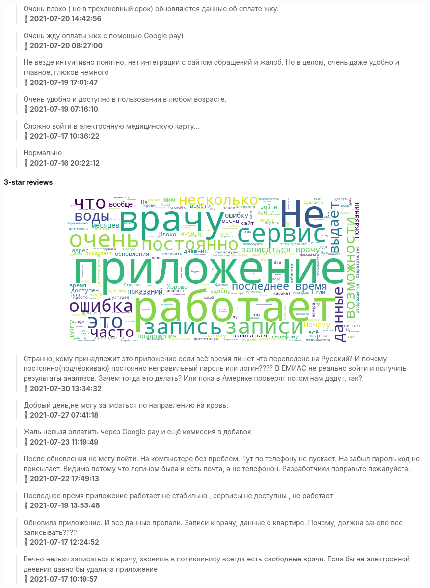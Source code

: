 > Очень плохо ( не в трехдневный срок) обновляются данные об оплате жку.<br> :date: __2021-07-20 14:42:56__

> Очень жду оплаты жкх с помощью Google pay)<br> :date: __2021-07-20 08:27:00__

> Не везде интуитивно понятно, нет интеграции с сайтом обращений и жалоб. Но в целом, очень даже удобно и главное, глюков немного<br> :date: __2021-07-19 17:01:47__

> Очень удобно и доступно в пользовании в любом возрасте.<br> :date: __2021-07-19 07:16:10__

> Сложно войти в электронную медицинскую карту...<br> :date: __2021-07-17 10:36:22__

> Нормально<br> :date: __2021-07-16 20:22:12__



#### 3-star reviews

<p align="center">
<img src="resources/ru.altarix.mos.pgu___3.14.1.7/3_star_reviews_wordcloud.png" alt="ru.altarix.mos.pgu 3 reviews"/>
</p>

> Странно, кому принадлежит это приложение если всё время пишет что переведено на Русский? И почему постоянно(подчёркиваю) постоянно неправильный пароль или логин???? В ЕМИАС не реально войти и получить результаты анализов. Зачем тогда это делать? Или пока в Америке проверят потом нам дадут, так?<br> :date: __2021-07-30 13:34:32__

> Добрый день,не могу записаться по направлению на кровь.<br> :date: __2021-07-27 07:41:18__

> Жаль нельзя оплатить через Google pay и ещё комиссия в добавок<br> :date: __2021-07-23 11:19:49__

> После обновления не могу войти. На компьютере без проблем. Тут по телефону не пускает. На забыл пароль код не присылает. Видимо потому что логином была и есть почта, а не телефонон. Разработчики поправьте пожалуйста.<br> :date: __2021-07-22 17:49:13__

> Последнее время приложение работает не стабильно , сервисы не доступны , не работает<br> :date: __2021-07-19 13:53:48__

> Обновила приложение. И все данные пропали. Записи к врачу, данные о квартире. Почему, должна заново все записывать????<br> :date: __2021-07-17 12:24:52__

> Вечно нельзя записаться к врачу, звонишь в поликлинику всегда есть свободные врачи. Если бы не электронной дневник давно бы удалила приложение<br> :date: __2021-07-17 10:19:57__

